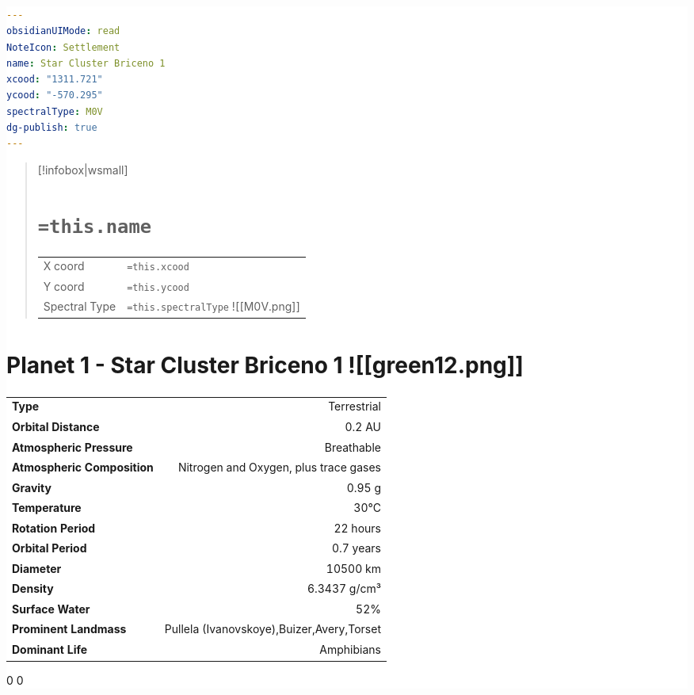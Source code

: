 ```yaml
---
obsidianUIMode: read
NoteIcon: Settlement
name: Star Cluster Briceno 1
xcood: "1311.721"
ycood: "-570.295"
spectralType: M0V
dg-publish: true
---
```

> [!infobox|wsmall]
> # `=this.name`
> | | |
> | - | - |
> | X coord | `=this.xcood` |
> | Y coord| `=this.ycood` |
> | Spectral Type | `=this.spectralType` ![[M0V.png]] |

# Planet 1 - Star Cluster Briceno 1 ![[green12.png]]
|                             |                           |
| --------------------------- | -------------------------:|
| **Type**                    |             Terrestrial |
| **Orbital Distance**        |   0.2 AU |
| **Atmospheric Pressure**    |       Breathable |
| **Atmospheric Composition** |      Nitrogen and Oxygen, plus trace gases |
| **Gravity**                 |        0.95 g |
| **Temperature**             |    30°C |
| **Rotation Period**         |  22 hours |
| **Orbital Period** | 0.7 years |
| **Diameter**                |      10500 km | 
| **Density**                 |    6.3437 g/cm³ |
| **Surface Water**           |           52% | 
| **Prominent Landmass**      |         Pullela (Ivanovskoye),Buizer,Avery,Torset | 
| **Dominant Life**           |         Amphibians |



0
0


